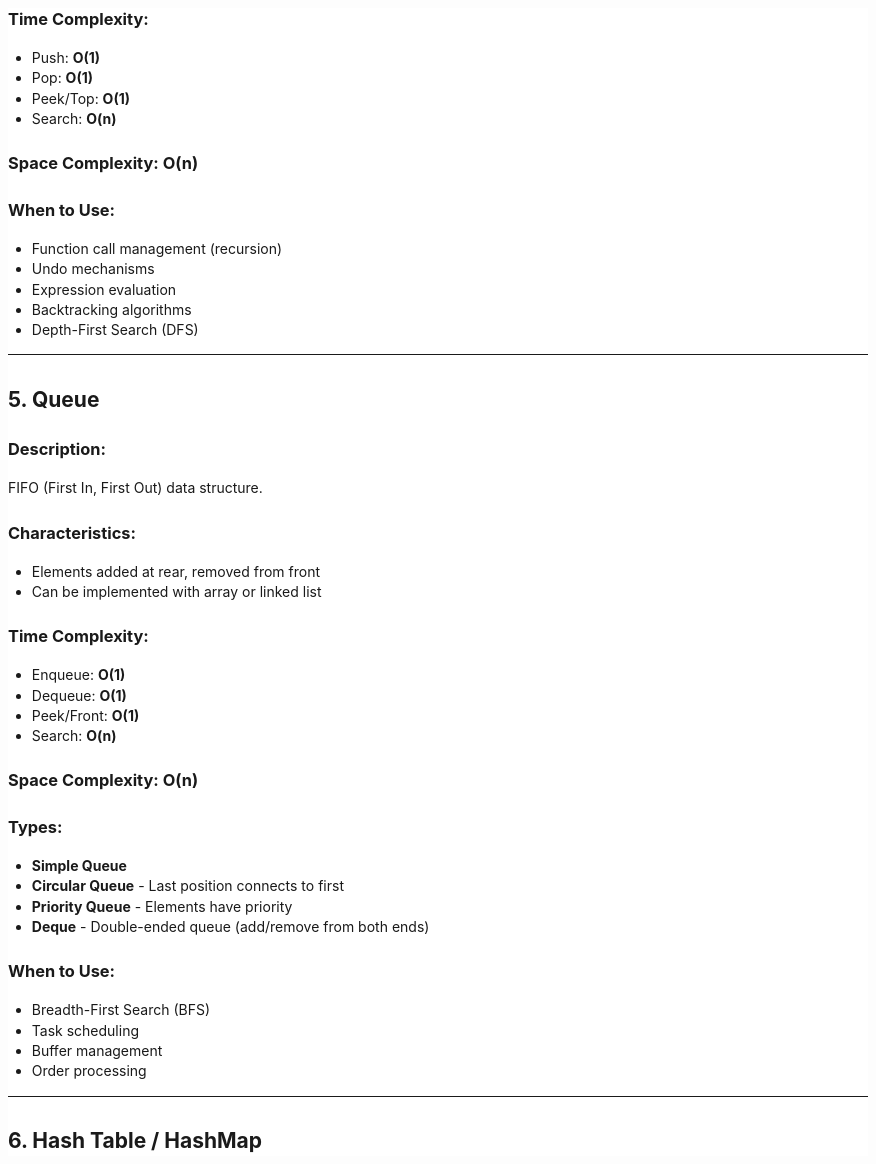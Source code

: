 ### Time Complexity:
- Push: **O(1)**
- Pop: **O(1)**
- Peek/Top: **O(1)**
- Search: **O(n)**

### Space Complexity: **O(n)**

### When to Use:
- Function call management (recursion)
- Undo mechanisms
- Expression evaluation
- Backtracking algorithms
- Depth-First Search (DFS)

---

## 5. Queue

### Description:
FIFO (First In, First Out) data structure.

### Characteristics:
- Elements added at rear, removed from front
- Can be implemented with array or linked list

### Time Complexity:
- Enqueue: **O(1)**
- Dequeue: **O(1)**
- Peek/Front: **O(1)**
- Search: **O(n)**

### Space Complexity: **O(n)**

### Types:
- **Simple Queue**
- **Circular Queue** - Last position connects to first
- **Priority Queue** - Elements have priority
- **Deque** - Double-ended queue (add/remove from both ends)

### When to Use:
- Breadth-First Search (BFS)
- Task scheduling
- Buffer management
- Order processing

---

## 6. Hash Table / HashMap
